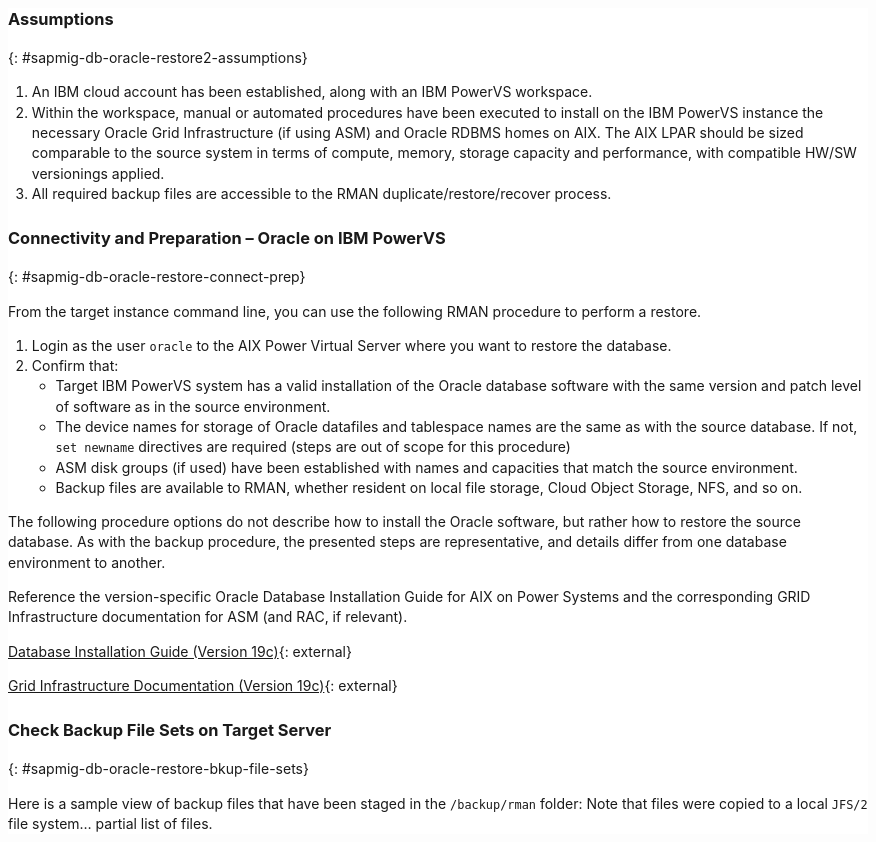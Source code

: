 ### Assumptions
{: #sapmig-db-oracle-restore2-assumptions}

1. An IBM cloud account has been established, along with an IBM PowerVS workspace.
1. Within the workspace, manual or automated procedures have been executed to install on the IBM PowerVS instance the necessary Oracle Grid  Infrastructure (if using ASM) and Oracle RDBMS homes on AIX. The AIX LPAR should be sized comparable to the source system in terms of compute, memory, storage capacity and performance, with compatible HW/SW versionings applied.
1.  All required backup files are accessible to the RMAN duplicate/restore/recover process.


### Connectivity and Preparation – Oracle on IBM PowerVS
{: #sapmig-db-oracle-restore-connect-prep}

From the target instance command line, you can use the following RMAN procedure to perform a restore.
1. Login as the user `oracle` to the AIX Power Virtual Server where you want to restore the database.
1. Confirm that:
    * Target IBM PowerVS system has a valid installation of the Oracle database software with the same version and patch level of software as in the source environment.
    * The device names for storage of Oracle datafiles and tablespace names are the same as with the source database. If not, `set newname` directives are required (steps are out of scope for this procedure)
    * ASM disk groups (if used) have been established with names and capacities that match the source environment.
    * Backup files are available to RMAN, whether resident on local file storage, Cloud Object Storage, NFS, and so on.

The following procedure options do not describe how to install the Oracle software, but rather how to restore the source database. As with the backup procedure, the presented steps are representative, and details differ from one database environment to another.

Reference the version-specific Oracle Database Installation Guide for AIX on Power Systems and the corresponding GRID Infrastructure documentation for ASM (and RAC, if relevant).

[Database Installation Guide (Version 19c)](https://docs.oracle.com/en/database/oracle/oracle-database/19/axdbi/index.html#Oracle%C2%AE-Database){: external}

[Grid Infrastructure Documentation (Version 19c)](https://docs.oracle.com/en/database/oracle/oracle-database/19/cwaix/installing-oracle-grid-infrastructure.html#GUID-D4E3FADF-360E-49EB-89A2-E4CBBB9CC61F){: external}

### Check Backup File Sets on Target Server
{: #sapmig-db-oracle-restore-bkup-file-sets}

Here is a sample view of backup files that have been staged in the `/backup/rman` folder:
Note that files were copied to a local `JFS/2` file system… partial list of files.
